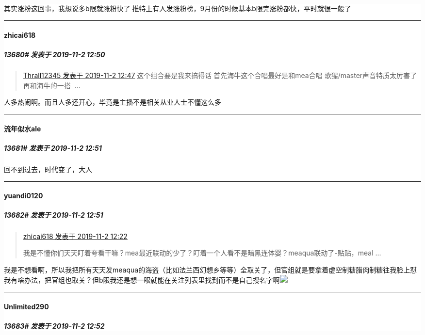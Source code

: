 其实涨粉这回事，我想说多b限就涨粉快了
推特上有人发涨粉榜，9月份的时候基本b限完涨粉都快，平时就很一般了







-----

####  zhicai618  
##### 13680#       发表于 2019-11-2 12:50



<blockquote><a href="httphttps://bbs.saraba1st.com/2b/forum.php?mod=redirect&amp;goto=findpost&amp;pid=45383566&amp;ptid=1856302" target="_blank">Thrall12345 发表于 2019-11-2 12:47</a>
这个组合要是我来搞得话 首先海牛这个合唱最好是和mea合唱 歌猩/master声音特质太厉害了 再和海牛的一搭  ...</blockquote>
人多热闹啊。而且人多还开心，毕竟是主播不是相关从业人士不懂这么多







-----

####  流年似水ale  
##### 13681#       发表于 2019-11-2 12:51




回不到过去，时代变了，大人







-----

####  yuandi0120  
##### 13682#       发表于 2019-11-2 12:51



<blockquote><a href="httphttps://bbs.saraba1st.com/2b/forum.php?mod=redirect&amp;goto=findpost&amp;pid=45383283&amp;ptid=1856302" target="_blank">zhicai618 发表于 2019-11-2 12:22</a>

我是不懂你们天天盯着夸看干嘛？mea最近联动的少了？盯着一个人看不是暗黑连体婴？meaqua联动了-贴贴，meal ...</blockquote>
我是不想看啊，所以我把所有天天发meaqua的海盗（比如法兰西幻想乡等等）全取关了，但官组就是要拿着虚空制糖腊肉制糖往我脸上怼我有啥办法，把官组也取关？但b限我还是想一眼就能在关注列表里找到而不是自己搜名字啊<img src="https://static.saraba1st.com/image/smiley/face2017/099.png" referrerpolicy="no-referrer">







-----

####  Unlimited290  
##### 13683#       发表于 2019-11-2 12:52
